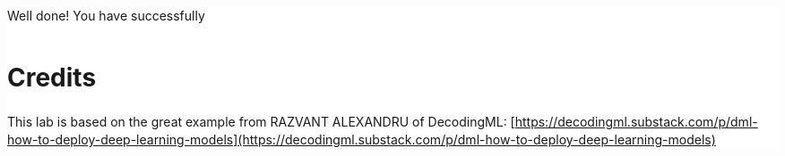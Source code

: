 Well done! You have successfully 

# Credits

This lab is based on the great example from RAZVANT ALEXANDRU of DecodingML: [https://decodingml.substack.com/p/dml-how-to-deploy-deep-learning-models](https://decodingml.substack.com/p/dml-how-to-deploy-deep-learning-models)
